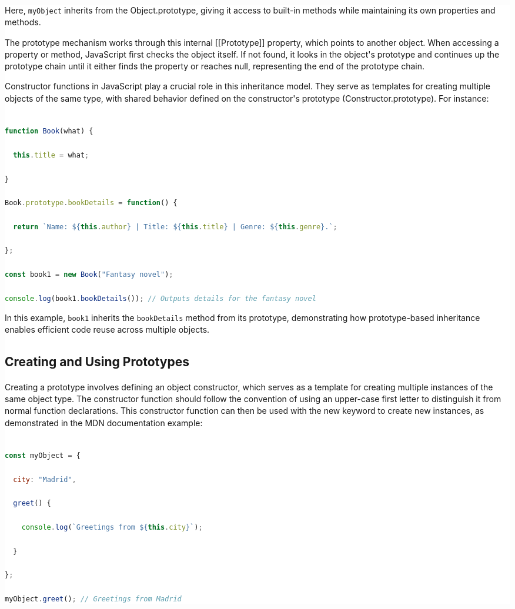 Here, `myObject` inherits from the Object.prototype, giving it access to built-in methods while maintaining its own properties and methods.

The prototype mechanism works through this internal [[Prototype]] property, which points to another object. When accessing a property or method, JavaScript first checks the object itself. If not found, it looks in the object's prototype and continues up the prototype chain until it either finds the property or reaches null, representing the end of the prototype chain.

Constructor functions in JavaScript play a crucial role in this inheritance model. They serve as templates for creating multiple objects of the same type, with shared behavior defined on the constructor's prototype (Constructor.prototype). For instance:

```javascript

function Book(what) {

  this.title = what;

}

Book.prototype.bookDetails = function() {

  return `Name: ${this.author} | Title: ${this.title} | Genre: ${this.genre}.`;

};

const book1 = new Book("Fantasy novel");

console.log(book1.bookDetails()); // Outputs details for the fantasy novel

```

In this example, `book1` inherits the `bookDetails` method from its prototype, demonstrating how prototype-based inheritance enables efficient code reuse across multiple objects.


## Creating and Using Prototypes

Creating a prototype involves defining an object constructor, which serves as a template for creating multiple instances of the same object type. The constructor function should follow the convention of using an upper-case first letter to distinguish it from normal function declarations. This constructor function can then be used with the new keyword to create new instances, as demonstrated in the MDN documentation example:

```javascript

const myObject = {

  city: "Madrid",

  greet() {

    console.log(`Greetings from ${this.city}`);

  }

};

myObject.greet(); // Greetings from Madrid

```
